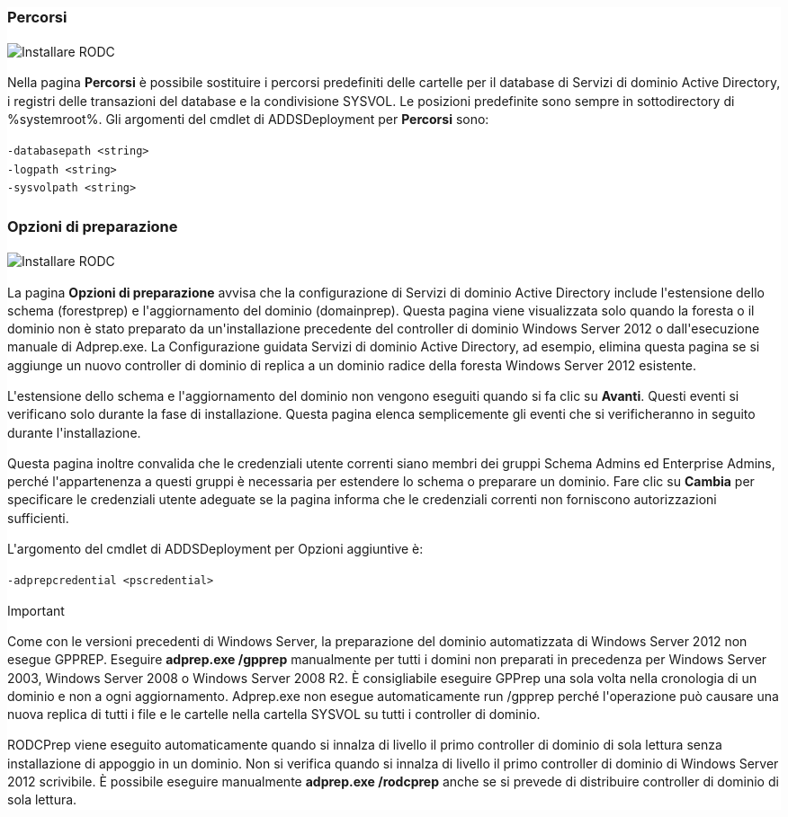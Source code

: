 ### <a name="paths"></a>Percorsi  
![Installare RODC](media/Install-a-Windows-Server-2012-Active-Directory-Read-Only-Domain-Controller--RODC---Level-200-/ADDS_SMI_TR_RODCPaths.png)  
  
Nella pagina **Percorsi** è possibile sostituire i percorsi predefiniti delle cartelle per il database di Servizi di dominio Active Directory, i registri delle transazioni del database e la condivisione SYSVOL. Le posizioni predefinite sono sempre in sottodirectory di %systemroot%. Gli argomenti del cmdlet di ADDSDeployment per **Percorsi** sono:  
  
```  
-databasepath <string>  
-logpath <string>  
-sysvolpath <string>  
```  
  
### <a name="preparation-options"></a>Opzioni di preparazione  
![Installare RODC](media/Install-a-Windows-Server-2012-Active-Directory-Read-Only-Domain-Controller--RODC---Level-200-/ADDS_SMI_TR_RODCPrepOptions.png)  
  
La pagina **Opzioni di preparazione** avvisa che la configurazione di Servizi di dominio Active Directory include l'estensione dello schema (forestprep) e l'aggiornamento del dominio (domainprep). Questa pagina viene visualizzata solo quando la foresta o il dominio non è stato preparato da un'installazione precedente del controller di dominio Windows Server 2012 o dall'esecuzione manuale di Adprep.exe. La Configurazione guidata Servizi di dominio Active Directory, ad esempio, elimina questa pagina se si aggiunge un nuovo controller di dominio di replica a un dominio radice della foresta Windows Server 2012 esistente.  
  
L'estensione dello schema e l'aggiornamento del dominio non vengono eseguiti quando si fa clic su **Avanti**. Questi eventi si verificano solo durante la fase di installazione. Questa pagina elenca semplicemente gli eventi che si verificheranno in seguito durante l'installazione.  
  
Questa pagina inoltre convalida che le credenziali utente correnti siano membri dei gruppi Schema Admins ed Enterprise Admins, perché l'appartenenza a questi gruppi è necessaria per estendere lo schema o preparare un dominio. Fare clic su **Cambia** per specificare le credenziali utente adeguate se la pagina informa che le credenziali correnti non forniscono autorizzazioni sufficienti.  
  
L'argomento del cmdlet di ADDSDeployment per Opzioni aggiuntive è:  
  
```  
-adprepcredential <pscredential>  
```  
  
> [!IMPORTANT]  
> Come con le versioni precedenti di Windows Server, la preparazione del dominio automatizzata di Windows Server 2012 non esegue GPPREP. Eseguire **adprep.exe /gpprep** manualmente per tutti i domini non preparati in precedenza per Windows Server 2003, Windows Server 2008 o Windows Server 2008 R2. È consigliabile eseguire GPPrep una sola volta nella cronologia di un dominio e non a ogni aggiornamento. Adprep.exe non esegue automaticamente run /gpprep perché l'operazione può causare una nuova replica di tutti i file e le cartelle nella cartella SYSVOL su tutti i controller di dominio.  
>   
> RODCPrep viene eseguito automaticamente quando si innalza di livello il primo controller di dominio di sola lettura senza installazione di appoggio in un dominio. Non si verifica quando si innalza di livello il primo controller di dominio di Windows Server 2012 scrivibile. È possibile eseguire manualmente **adprep.exe /rodcprep** anche se si prevede di distribuire controller di dominio di sola lettura.  
  